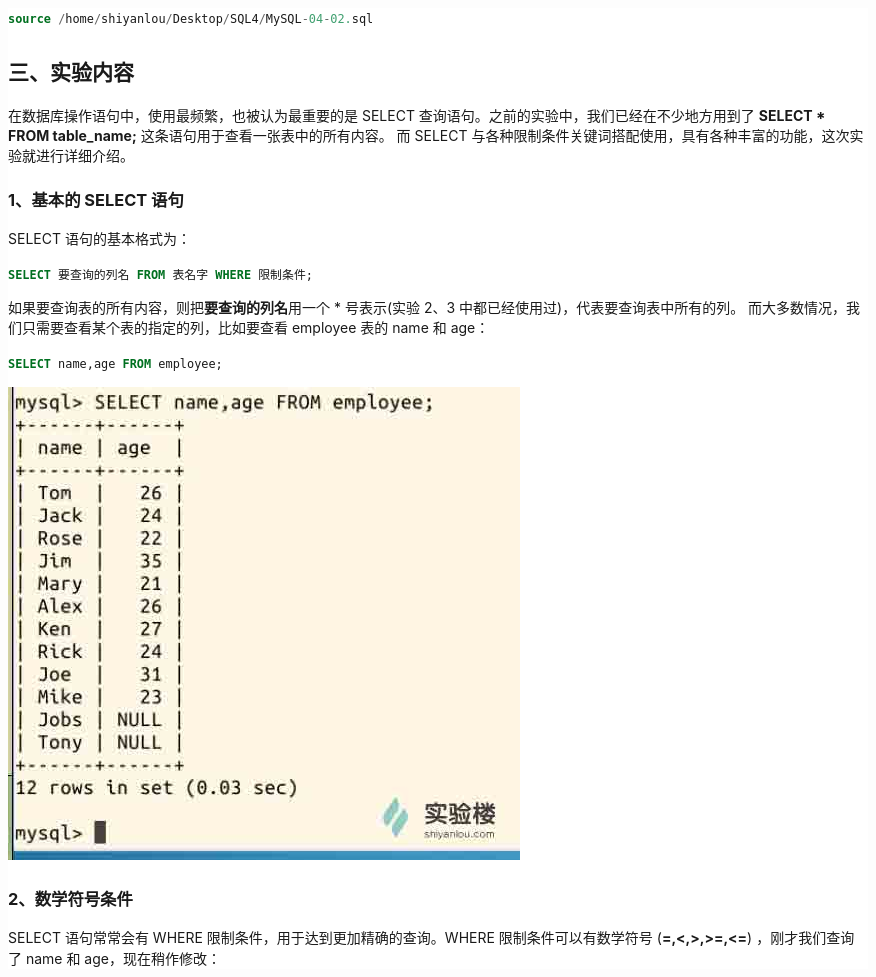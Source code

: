 ```sql
source /home/shiyanlou/Desktop/SQL4/MySQL-04-02.sql 
```

## 三、实验内容

在数据库操作语句中，使用最频繁，也被认为最重要的是 SELECT 查询语句。之前的实验中，我们已经在不少地方用到了 **SELECT * FROM table_name;** 这条语句用于查看一张表中的所有内容。 而 SELECT 与各种限制条件关键词搭配使用，具有各种丰富的功能，这次实验就进行详细介绍。

### 1、基本的 SELECT 语句

SELECT 语句的基本格式为：

```sql
SELECT 要查询的列名 FROM 表名字 WHERE 限制条件; 
```

如果要查询表的所有内容，则把**要查询的列名**用一个 * 号表示(实验 2、3 中都已经使用过)，代表要查询表中所有的列。 而大多数情况，我们只需要查看某个表的指定的列，比如要查看 employee 表的 name 和 age：

```sql
SELECT name,age FROM employee; 
```

![01](img/c245ba294cbdd9430dce65d79b2e4ef7.jpg)

### 2、数学符号条件

SELECT 语句常常会有 WHERE 限制条件，用于达到更加精确的查询。WHERE 限制条件可以有数学符号 (**=,<,>,>=,<=**) ，刚才我们查询了 name 和 age，现在稍作修改：
